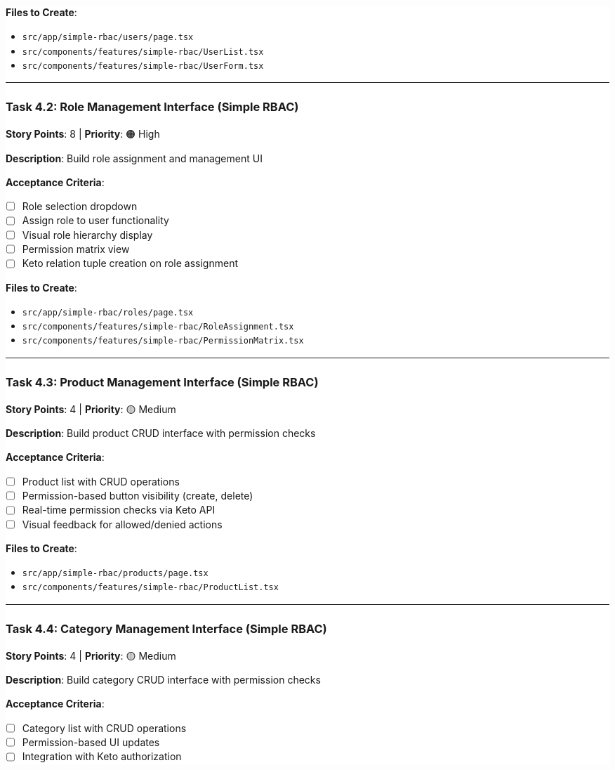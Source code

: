 **Files to Create**:
- `src/app/simple-rbac/users/page.tsx`
- `src/components/features/simple-rbac/UserList.tsx`
- `src/components/features/simple-rbac/UserForm.tsx`

---

### Task 4.2: Role Management Interface (Simple RBAC)

**Story Points**: 8 | **Priority**: 🟠 High

**Description**: Build role assignment and management UI

**Acceptance Criteria**:
- [ ] Role selection dropdown
- [ ] Assign role to user functionality
- [ ] Visual role hierarchy display
- [ ] Permission matrix view
- [ ] Keto relation tuple creation on role assignment

**Files to Create**:
- `src/app/simple-rbac/roles/page.tsx`
- `src/components/features/simple-rbac/RoleAssignment.tsx`
- `src/components/features/simple-rbac/PermissionMatrix.tsx`

---

### Task 4.3: Product Management Interface (Simple RBAC)

**Story Points**: 4 | **Priority**: 🟡 Medium

**Description**: Build product CRUD interface with permission checks

**Acceptance Criteria**:
- [ ] Product list with CRUD operations
- [ ] Permission-based button visibility (create, delete)
- [ ] Real-time permission checks via Keto API
- [ ] Visual feedback for allowed/denied actions

**Files to Create**:
- `src/app/simple-rbac/products/page.tsx`
- `src/components/features/simple-rbac/ProductList.tsx`

---

### Task 4.4: Category Management Interface (Simple RBAC)

**Story Points**: 4 | **Priority**: 🟡 Medium

**Description**: Build category CRUD interface with permission checks

**Acceptance Criteria**:
- [ ] Category list with CRUD operations
- [ ] Permission-based UI updates
- [ ] Integration with Keto authorization
